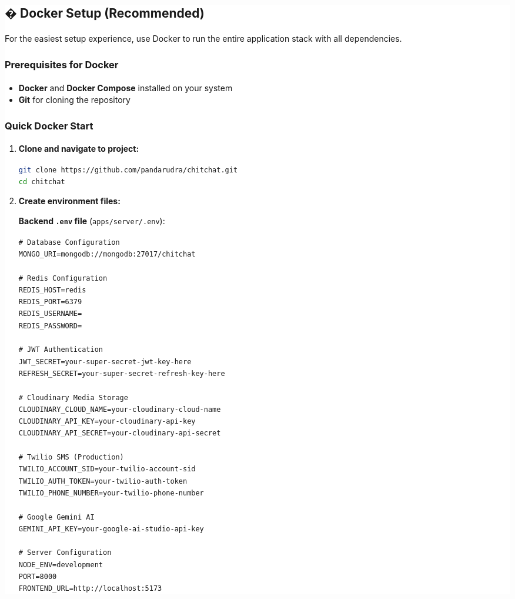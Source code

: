 ## � Docker Setup (Recommended)

For the easiest setup experience, use Docker to run the entire application stack with all dependencies.

### Prerequisites for Docker

- **Docker** and **Docker Compose** installed on your system
- **Git** for cloning the repository

### Quick Docker Start

1. **Clone and navigate to project:**

   ```bash
   git clone https://github.com/pandarudra/chitchat.git
   cd chitchat
   ```

2. **Create environment files:**

   **Backend `.env` file** (`apps/server/.env`):

   ```env
   # Database Configuration
   MONGO_URI=mongodb://mongodb:27017/chitchat

   # Redis Configuration
   REDIS_HOST=redis
   REDIS_PORT=6379
   REDIS_USERNAME=
   REDIS_PASSWORD=

   # JWT Authentication
   JWT_SECRET=your-super-secret-jwt-key-here
   REFRESH_SECRET=your-super-secret-refresh-key-here

   # Cloudinary Media Storage
   CLOUDINARY_CLOUD_NAME=your-cloudinary-cloud-name
   CLOUDINARY_API_KEY=your-cloudinary-api-key
   CLOUDINARY_API_SECRET=your-cloudinary-api-secret

   # Twilio SMS (Production)
   TWILIO_ACCOUNT_SID=your-twilio-account-sid
   TWILIO_AUTH_TOKEN=your-twilio-auth-token
   TWILIO_PHONE_NUMBER=your-twilio-phone-number

   # Google Gemini AI
   GEMINI_API_KEY=your-google-ai-studio-api-key

   # Server Configuration
   NODE_ENV=development
   PORT=8000
   FRONTEND_URL=http://localhost:5173
   ```

